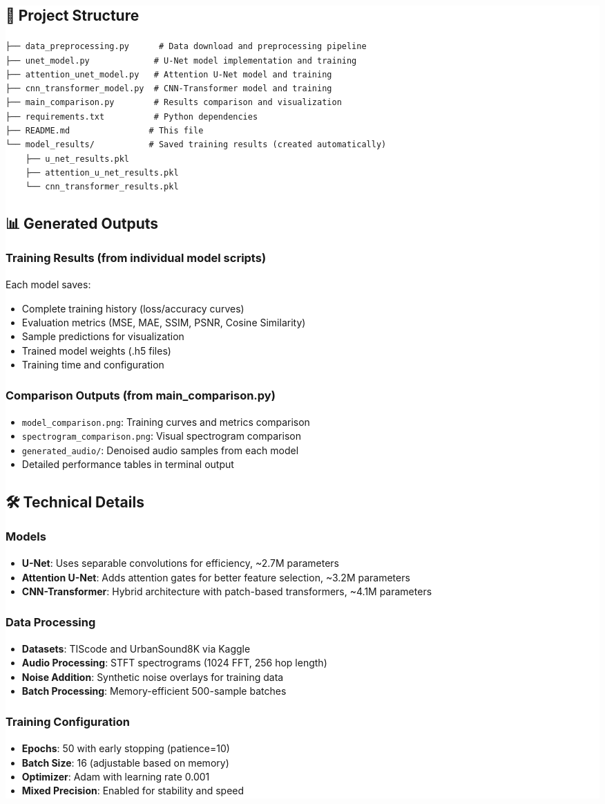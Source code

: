 ## 📁 Project Structure

```
├── data_preprocessing.py      # Data download and preprocessing pipeline
├── unet_model.py             # U-Net model implementation and training
├── attention_unet_model.py   # Attention U-Net model and training  
├── cnn_transformer_model.py  # CNN-Transformer model and training
├── main_comparison.py        # Results comparison and visualization
├── requirements.txt          # Python dependencies
├── README.md                # This file
└── model_results/           # Saved training results (created automatically)
    ├── u_net_results.pkl
    ├── attention_u_net_results.pkl
    └── cnn_transformer_results.pkl
```

## 📊 Generated Outputs

### Training Results (from individual model scripts)
Each model saves:
- Complete training history (loss/accuracy curves)
- Evaluation metrics (MSE, MAE, SSIM, PSNR, Cosine Similarity)
- Sample predictions for visualization
- Trained model weights (.h5 files)
- Training time and configuration

### Comparison Outputs (from main_comparison.py)
- `model_comparison.png`: Training curves and metrics comparison
- `spectrogram_comparison.png`: Visual spectrogram comparison  
- `generated_audio/`: Denoised audio samples from each model
- Detailed performance tables in terminal output

## 🛠️ Technical Details

### Models
- **U-Net**: Uses separable convolutions for efficiency, ~2.7M parameters
- **Attention U-Net**: Adds attention gates for better feature selection, ~3.2M parameters  
- **CNN-Transformer**: Hybrid architecture with patch-based transformers, ~4.1M parameters

### Data Processing  
- **Datasets**: TIScode and UrbanSound8K via Kaggle
- **Audio Processing**: STFT spectrograms (1024 FFT, 256 hop length)
- **Noise Addition**: Synthetic noise overlays for training data
- **Batch Processing**: Memory-efficient 500-sample batches

### Training Configuration
- **Epochs**: 50 with early stopping (patience=10)
- **Batch Size**: 16 (adjustable based on memory)
- **Optimizer**: Adam with learning rate 0.001
- **Mixed Precision**: Enabled for stability and speed
